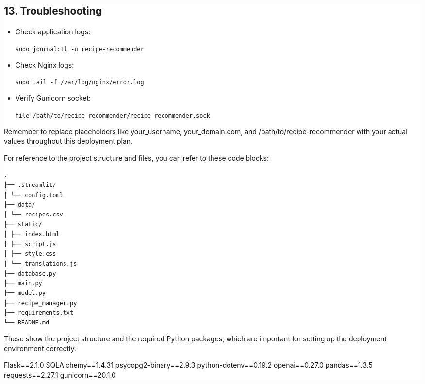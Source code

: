 ## 13. Troubleshooting
- Check application logs:
  ```
  sudo journalctl -u recipe-recommender
  ```
- Check Nginx logs:
  ```
  sudo tail -f /var/log/nginx/error.log
  ```
- Verify Gunicorn socket:
  ```
  file /path/to/recipe-recommender/recipe-recommender.sock
  ```

Remember to replace placeholders like your_username, your_domain.com, and /path/to/recipe-recommender with your actual values throughout this deployment plan.

For reference to the project structure and files, you can refer to these code blocks:
```
.
├── .streamlit/
│ └── config.toml
├── data/
│ └── recipes.csv
├── static/
│ ├── index.html
│ ├── script.js
│ ├── style.css
│ └── translations.js
├── database.py
├── main.py
├── model.py
├── recipe_manager.py
├── requirements.txt
└── README.md
```

These show the project structure and the required Python packages, which are important for setting up the deployment environment correctly.

Flask==2.1.0
SQLAlchemy==1.4.31
psycopg2-binary==2.9.3
python-dotenv==0.19.2
openai==0.27.0
pandas==1.3.5
requests==2.27.1
gunicorn==20.1.0